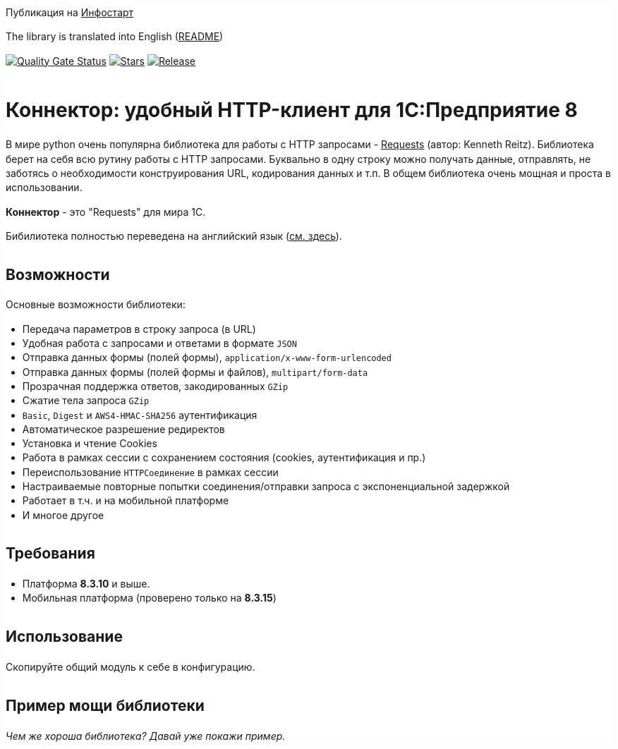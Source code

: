 Публикация на [Инфостарт](https://infostart.ru/public/709325/)

The library is translated into English ([README](./README-EN.md))

[![Quality Gate Status](https://sonar.openbsl.ru/api/project_badges/measure?project=connector&metric=alert_status)](https://sonar.openbsl.ru/dashboard?id=connector)
[![Stars](https://img.shields.io/github/stars/vbondarevsky/Connector.svg?label=Github%20%E2%98%85&a)](https://github.com/vbondarevsky/Connector/stargazers)
[![Release](https://img.shields.io/github/tag/vbondarevsky/Connector.svg?label=Last%20release&a)](https://github.com/vbondarevsky/Connector/releases)

# Коннектор: удобный HTTP-клиент для 1С:Предприятие 8
В мире python очень популярна библиотека для работы с HTTP запросами - [Requests](http://docs.python-requests.org/en/master) (автор: Kenneth Reitz).
Библиотека берет на себя всю рутину работы с HTTP запросами. 
Буквально в одну строку можно получать данные, отправлять, не заботясь о необходимости конструирования URL, кодирования данных и т.п. 
В общем библиотека очень мощная и проста в использовании.

**Коннектор** - это "Requests" для мира 1С.

Бибилиотека полностью переведена на английский язык ([см. здесь](./README-EN.md)).

## Возможности
Основные возможности библиотеки:
- Передача параметров в строку запроса (в URL)
- Удобная работа с запросами и ответами в формате `JSON`
- Отправка данных формы (полей формы), `application/x-www-form-urlencoded`
- Отправка данных формы (полей формы и файлов), `multipart/form-data`
- Прозрачная поддержка ответов, закодированных `GZip`
- Сжатие тела запроса `GZip`
- `Basic`, `Digest` и `AWS4-HMAC-SHA256` аутентификация
- Автоматическое разрешение редиректов
- Установка и чтение Cookies
- Работа в рамках сессии с сохранением состояния (cookies, аутентификация и пр.)
- Переиспользование `HTTPСоединение` в рамках сессии
- Настраиваемые повторные попытки соединения/отправки запроса с экспоненциальной задержкой
- Работает в т.ч. и на мобильной платформе
- И многое другое

## Требования
- Платформа **8.3.10** и выше.
- Мобильная платформа (проверено только на **8.3.15**)

## Использование
Скопируйте общий модуль к себе в конфигурацию.

## Пример мощи библиотеки
*Чем же хороша библиотека? Давай уже покажи пример.*
